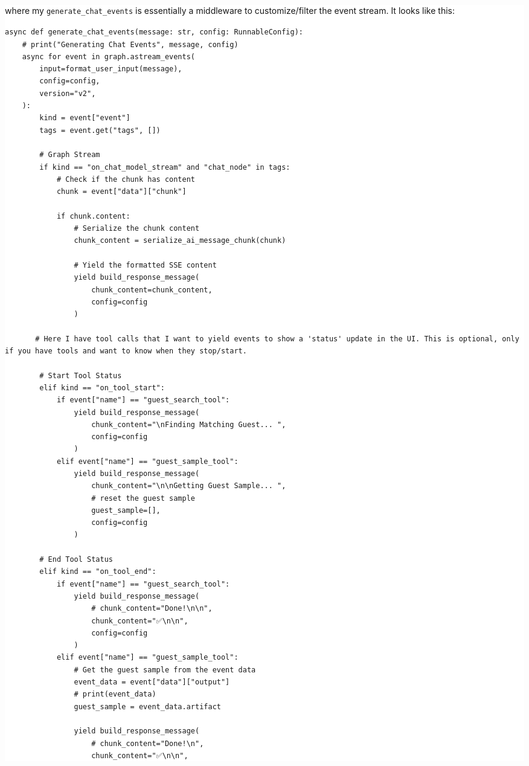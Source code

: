 where my `generate_chat_events` is essentially a middleware to customize/filter the event stream. It looks like this:

```notranslate
async def generate_chat_events(message: str, config: RunnableConfig):
    # print("Generating Chat Events", message, config)
    async for event in graph.astream_events(
        input=format_user_input(message),
        config=config,
        version="v2",
    ):
        kind = event["event"]
        tags = event.get("tags", [])

        # Graph Stream
        if kind == "on_chat_model_stream" and "chat_node" in tags:
            # Check if the chunk has content
            chunk = event["data"]["chunk"]

            if chunk.content:
                # Serialize the chunk content
                chunk_content = serialize_ai_message_chunk(chunk)

                # Yield the formatted SSE content
                yield build_response_message(
                    chunk_content=chunk_content,
                    config=config
                )

       # Here I have tool calls that I want to yield events to show a 'status' update in the UI. This is optional, only if you have tools and want to know when they stop/start.

        # Start Tool Status
        elif kind == "on_tool_start":
            if event["name"] == "guest_search_tool":
                yield build_response_message(
                    chunk_content="\nFinding Matching Guest... ",
                    config=config
                )
            elif event["name"] == "guest_sample_tool":
                yield build_response_message(
                    chunk_content="\n\nGetting Guest Sample... ",
                    # reset the guest sample
                    guest_sample=[],
                    config=config
                )

        # End Tool Status
        elif kind == "on_tool_end":
            if event["name"] == "guest_search_tool":
                yield build_response_message(
                    # chunk_content="Done!\n\n",
                    chunk_content="✅\n\n",
                    config=config
                )
            elif event["name"] == "guest_sample_tool":
                # Get the guest sample from the event data
                event_data = event["data"]["output"]
                # print(event_data)
                guest_sample = event_data.artifact

                yield build_response_message(
                    # chunk_content="Done!\n",
                    chunk_content="✅\n\n",
```